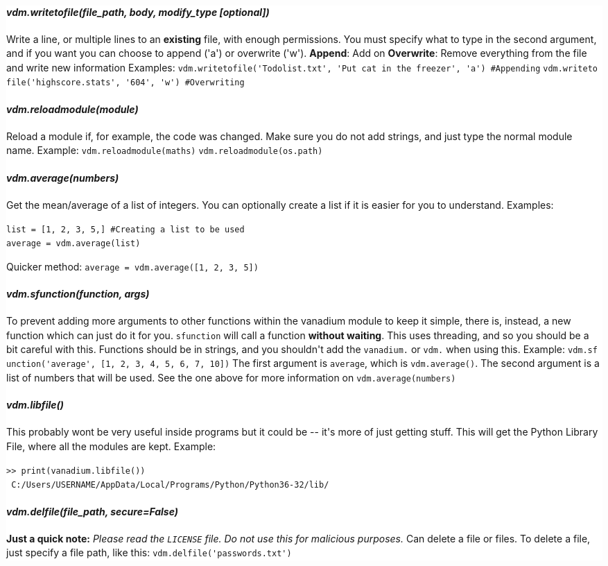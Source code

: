
#### *vdm.writetofile(file_path, body, modify_type [optional])*
Write a line, or multiple lines to an __existing__ file, with enough permissions. You must specify what to type in the second argument, and if you want you can choose to append ('a') or overwrite ('w').
__Append__: Add on
__Overwrite__: Remove everything from the file and write new information
Examples:
`vdm.writetofile('Todolist.txt', 'Put cat in the freezer', 'a') #Appending`
`vdm.writetofile('highscore.stats', '604', 'w') #Overwriting`


#### *vdm.reloadmodule(module)*
Reload a module if, for example, the code was changed. Make sure you do not add strings, and just type the normal module name. Example:
`vdm.reloadmodule(maths)`
`vdm.reloadmodule(os.path)`


#### *vdm.average(numbers)*
Get the mean/average of a list of integers. You can optionally create a list if it is easier for you to understand. Examples:
```
list = [1, 2, 3, 5,] #Creating a list to be used
average = vdm.average(list)
```
Quicker method:
`average = vdm.average([1, 2, 3, 5])`


#### *vdm.sfunction(function, args)*
To prevent adding more arguments to other functions within the vanadium module to keep it simple, there is, instead, a new function which can just do it for you. `sfunction` will call a function __without waiting__. This uses threading, and so you should be a bit careful with this. Functions should be in strings, and you shouldn't add the `vanadium.` or `vdm.` when using this. Example:
`vdm.sfunction('average', [1, 2, 3, 4, 5, 6, 7, 10])`
The first argument is `average`, which is `vdm.average()`. The second argument is a list of numbers that will be used. See the one above for more information on `vdm.average(numbers)`


#### *vdm.libfile()*
This probably wont be very useful inside programs but it could be -- it's more of just getting stuff. This will get the Python Library File, where all the modules are kept. Example:
```
>> print(vanadium.libfile())
 C:/Users/USERNAME/AppData/Local/Programs/Python/Python36-32/lib/
 ```
 
 
#### *vdm.delfile(file_path, secure=False)*
 __Just a quick note:__ *Please read the `LICENSE` file. Do not use this for malicious purposes.*
 Can delete a file or files. To delete a file, just specify a file path, like this:
 `vdm.delfile('passwords.txt')`
 